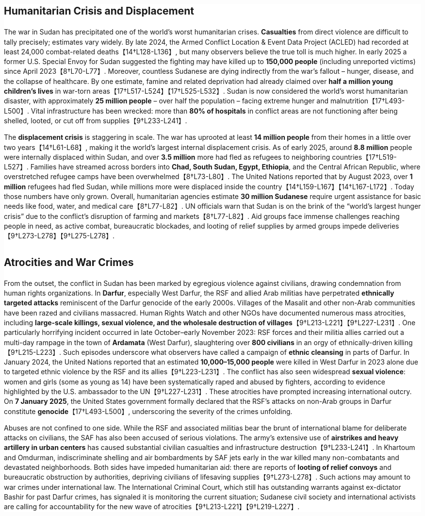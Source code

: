 ## Humanitarian Crisis and Displacement

The war in Sudan has precipitated one of the world’s worst humanitarian crises. **Casualties** from direct violence are difficult to tally precisely; estimates vary widely. By late 2024, the Armed Conflict Location & Event Data Project (ACLED) had recorded at least 24,000 combat-related deaths【14†L128-L136】, but many observers believe the true toll is much higher. In early 2025 a former U.S. Special Envoy for Sudan suggested the fighting may have killed up to **150,000 people** (including unreported victims) since April 2023【8†L70-L77】. Moreover, countless Sudanese are dying indirectly from the war’s fallout – hunger, disease, and the collapse of healthcare. By one estimate, famine and related deprivation had already claimed over **half a million young children’s lives** in war-torn areas【17†L517-L524】【17†L525-L532】. Sudan is now considered the world’s worst humanitarian disaster, with approximately **25 million people** – over half the population – facing extreme hunger and malnutrition【17†L493-L500】. Vital infrastructure has been wrecked: more than **80% of hospitals** in conflict areas are not functioning after being shelled, looted, or cut off from supplies【9†L233-L241】.

The **displacement crisis** is staggering in scale. The war has uprooted at least **14 million people** from their homes in a little over two years【14†L61-L68】, making it the world’s largest internal displacement crisis. As of early 2025, around **8.8 million** people were internally displaced within Sudan, and over **3.5 million** more had fled as refugees to neighboring countries【17†L519-L527】. Families have streamed across borders into **Chad, South Sudan, Egypt, Ethiopia**, and the Central African Republic, where overstretched refugee camps have been overwhelmed【8†L73-L80】. The United Nations reported that by August 2023, over **1 million** refugees had fled Sudan, while millions more were displaced inside the country【14†L159-L167】【14†L167-L172】. Today those numbers have only grown. Overall, humanitarian agencies estimate **30 million Sudanese** require urgent assistance for basic needs like food, water, and medical care【8†L77-L82】. UN officials warn that Sudan is on the brink of the “world’s largest hunger crisis” due to the conflict’s disruption of farming and markets【8†L77-L82】. Aid groups face immense challenges reaching people in need, as active combat, bureaucratic blockades, and looting of relief supplies by armed groups impede deliveries【9†L273-L278】【9†L275-L278】.

## Atrocities and War Crimes

From the outset, the conflict in Sudan has been marked by egregious violence against civilians, drawing condemnation from human rights organizations. In **Darfur**, especially West Darfur, the RSF and allied Arab militias have perpetrated **ethnically targeted attacks** reminiscent of the Darfur genocide of the early 2000s. Villages of the Masalit and other non-Arab communities have been razed and civilians massacred. Human Rights Watch and other NGOs have documented numerous mass atrocities, including **large-scale killings, sexual violence, and the wholesale destruction of villages**【9†L213-L221】【9†L227-L231】. One particularly horrifying incident occurred in late October–early November 2023: RSF forces and their militia allies carried out a multi-day rampage in the town of **Ardamata** (West Darfur), slaughtering over **800 civilians** in an orgy of ethnically-driven killing【9†L215-L223】. Such episodes underscore what observers have called a campaign of **ethnic cleansing** in parts of Darfur. In January 2024, the United Nations reported that an estimated **10,000–15,000 people** were killed in West Darfur in 2023 alone due to targeted ethnic violence by the RSF and its allies【9†L223-L231】. The conflict has also seen widespread **sexual violence**: women and girls (some as young as 14) have been systematically raped and abused by fighters, according to evidence highlighted by the U.S. ambassador to the UN【9†L227-L231】. These atrocities have prompted increasing international outcry. On **7 January 2025**, the United States government formally declared that the RSF’s attacks on non-Arab groups in Darfur constitute **genocide**【17†L493-L500】, underscoring the severity of the crimes unfolding.

Abuses are not confined to one side. While the RSF and associated militias bear the brunt of international blame for deliberate attacks on civilians, the SAF has also been accused of serious violations. The army’s extensive use of **airstrikes and heavy artillery in urban centers** has caused substantial civilian casualties and infrastructure destruction【9†L233-L241】. In Khartoum and Omdurman, indiscriminate shelling and air bombardments by SAF jets early in the war killed many non-combatants and devastated neighborhoods. Both sides have impeded humanitarian aid: there are reports of **looting of relief convoys** and bureaucratic obstruction by authorities, depriving civilians of lifesaving supplies【9†L273-L278】. Such actions may amount to war crimes under international law. The International Criminal Court, which still has outstanding warrants against ex-dictator Bashir for past Darfur crimes, has signaled it is monitoring the current situation; Sudanese civil society and international activists are calling for accountability for the new wave of atrocities【9†L213-L221】【9†L219-L227】.
